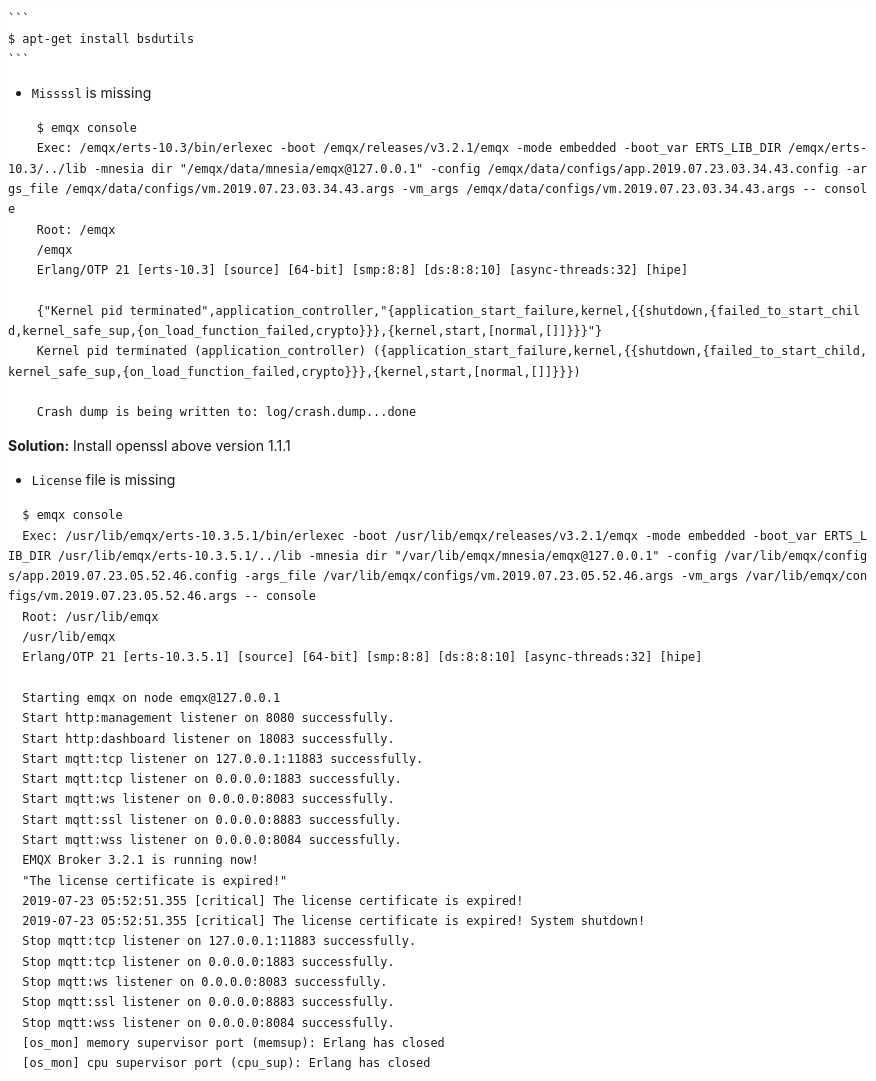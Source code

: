     ```
    $ apt-get install bsdutils
    ```

- `Missssl` is missing

```
    $ emqx console
    Exec: /emqx/erts-10.3/bin/erlexec -boot /emqx/releases/v3.2.1/emqx -mode embedded -boot_var ERTS_LIB_DIR /emqx/erts-10.3/../lib -mnesia dir "/emqx/data/mnesia/emqx@127.0.0.1" -config /emqx/data/configs/app.2019.07.23.03.34.43.config -args_file /emqx/data/configs/vm.2019.07.23.03.34.43.args -vm_args /emqx/data/configs/vm.2019.07.23.03.34.43.args -- console
    Root: /emqx
    /emqx
    Erlang/OTP 21 [erts-10.3] [source] [64-bit] [smp:8:8] [ds:8:8:10] [async-threads:32] [hipe]

    {"Kernel pid terminated",application_controller,"{application_start_failure,kernel,{{shutdown,{failed_to_start_child,kernel_safe_sup,{on_load_function_failed,crypto}}},{kernel,start,[normal,[]]}}}"}
    Kernel pid terminated (application_controller) ({application_start_failure,kernel,{{shutdown,{failed_to_start_child,kernel_safe_sup,{on_load_function_failed,crypto}}},{kernel,start,[normal,[]]}}})

    Crash dump is being written to: log/crash.dump...done
```

**Solution:** Install openssl above version 1.1.1

- `License` file is missing

```
  $ emqx console
  Exec: /usr/lib/emqx/erts-10.3.5.1/bin/erlexec -boot /usr/lib/emqx/releases/v3.2.1/emqx -mode embedded -boot_var ERTS_LIB_DIR /usr/lib/emqx/erts-10.3.5.1/../lib -mnesia dir "/var/lib/emqx/mnesia/emqx@127.0.0.1" -config /var/lib/emqx/configs/app.2019.07.23.05.52.46.config -args_file /var/lib/emqx/configs/vm.2019.07.23.05.52.46.args -vm_args /var/lib/emqx/configs/vm.2019.07.23.05.52.46.args -- console
  Root: /usr/lib/emqx
  /usr/lib/emqx
  Erlang/OTP 21 [erts-10.3.5.1] [source] [64-bit] [smp:8:8] [ds:8:8:10] [async-threads:32] [hipe]

  Starting emqx on node emqx@127.0.0.1
  Start http:management listener on 8080 successfully.
  Start http:dashboard listener on 18083 successfully.
  Start mqtt:tcp listener on 127.0.0.1:11883 successfully.
  Start mqtt:tcp listener on 0.0.0.0:1883 successfully.
  Start mqtt:ws listener on 0.0.0.0:8083 successfully.
  Start mqtt:ssl listener on 0.0.0.0:8883 successfully.
  Start mqtt:wss listener on 0.0.0.0:8084 successfully.
  EMQX Broker 3.2.1 is running now!
  "The license certificate is expired!"
  2019-07-23 05:52:51.355 [critical] The license certificate is expired!
  2019-07-23 05:52:51.355 [critical] The license certificate is expired! System shutdown!
  Stop mqtt:tcp listener on 127.0.0.1:11883 successfully.
  Stop mqtt:tcp listener on 0.0.0.0:1883 successfully.
  Stop mqtt:ws listener on 0.0.0.0:8083 successfully.
  Stop mqtt:ssl listener on 0.0.0.0:8883 successfully.
  Stop mqtt:wss listener on 0.0.0.0:8084 successfully.
  [os_mon] memory supervisor port (memsup): Erlang has closed
  [os_mon] cpu supervisor port (cpu_sup): Erlang has closed
```
